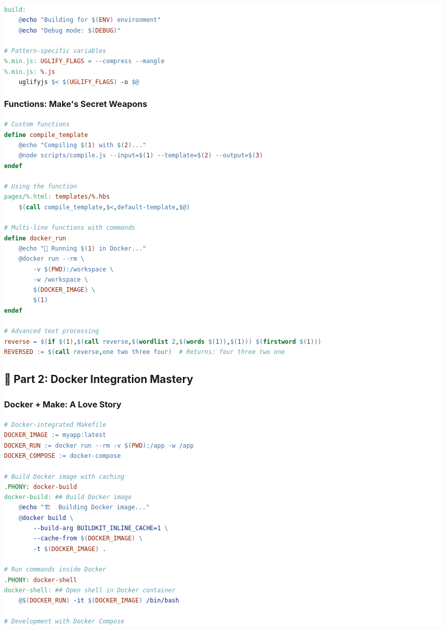 ```makefile
build:
	@echo "Building for $(ENV) environment"
	@echo "Debug mode: $(DEBUG)"

# Pattern-specific variables
%.min.js: UGLIFY_FLAGS = --compress --mangle
%.min.js: %.js
	uglifyjs $< $(UGLIFY_FLAGS) -o $@
```

### Functions: Make's Secret Weapons

```makefile
# Custom functions
define compile_template
	@echo "Compiling $(1) with $(2)..."
	@node scripts/compile.js --input=$(1) --template=$(2) --output=$(3)
endef

# Using the function
pages/%.html: templates/%.hbs
	$(call compile_template,$<,default-template,$@)

# Multi-line functions with commands
define docker_run
	@echo "🐳 Running $(1) in Docker..."
	@docker run --rm \
		-v $(PWD):/workspace \
		-w /workspace \
		$(DOCKER_IMAGE) \
		$(1)
endef

# Advanced text processing
reverse = $(if $(1),$(call reverse,$(wordlist 2,$(words $(1)),$(1))) $(firstword $(1)))
REVERSED := $(call reverse,one two three four)  # Returns: four three two one
```

## 🐳 Part 2: Docker Integration Mastery

### Docker + Make: A Love Story

```makefile
# Docker-integrated Makefile
DOCKER_IMAGE := myapp:latest
DOCKER_RUN := docker run --rm -v $(PWD):/app -w /app
DOCKER_COMPOSE := docker-compose

# Build Docker image with caching
.PHONY: docker-build
docker-build: ## Build Docker image
	@echo "🏗️  Building Docker image..."
	@docker build \
		--build-arg BUILDKIT_INLINE_CACHE=1 \
		--cache-from $(DOCKER_IMAGE) \
		-t $(DOCKER_IMAGE) .

# Run commands inside Docker
.PHONY: docker-shell
docker-shell: ## Open shell in Docker container
	@$(DOCKER_RUN) -it $(DOCKER_IMAGE) /bin/bash

# Development with Docker Compose
```